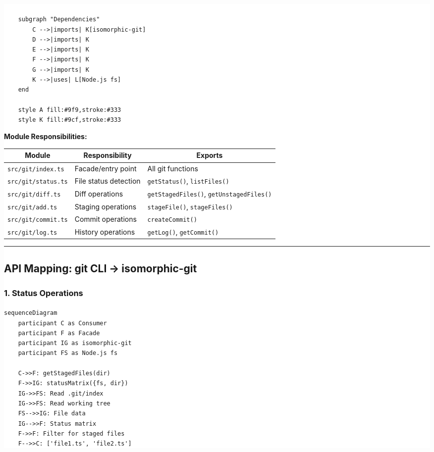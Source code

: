 ```mermaid

    subgraph "Dependencies"
        C -->|imports| K[isomorphic-git]
        D -->|imports| K
        E -->|imports| K
        F -->|imports| K
        G -->|imports| K
        K -->|uses| L[Node.js fs]
    end

    style A fill:#9f9,stroke:#333
    style K fill:#9cf,stroke:#333
```

**Module Responsibilities:**

| Module | Responsibility | Exports |
|--------|---------------|---------|
| `src/git/index.ts` | Facade/entry point | All git functions |
| `src/git/status.ts` | File status detection | `getStatus()`, `listFiles()` |
| `src/git/diff.ts` | Diff operations | `getStagedFiles()`, `getUnstagedFiles()` |
| `src/git/add.ts` | Staging operations | `stageFile()`, `stageFiles()` |
| `src/git/commit.ts` | Commit operations | `createCommit()` |
| `src/git/log.ts` | History operations | `getLog()`, `getCommit()` |

---

## API Mapping: git CLI → isomorphic-git

### 1. Status Operations

```mermaid
sequenceDiagram
    participant C as Consumer
    participant F as Facade
    participant IG as isomorphic-git
    participant FS as Node.js fs

    C->>F: getStagedFiles(dir)
    F->>IG: statusMatrix({fs, dir})
    IG->>FS: Read .git/index
    IG->>FS: Read working tree
    FS-->>IG: File data
    IG-->>F: Status matrix
    F->>F: Filter for staged files
    F-->>C: ['file1.ts', 'file2.ts']
```
